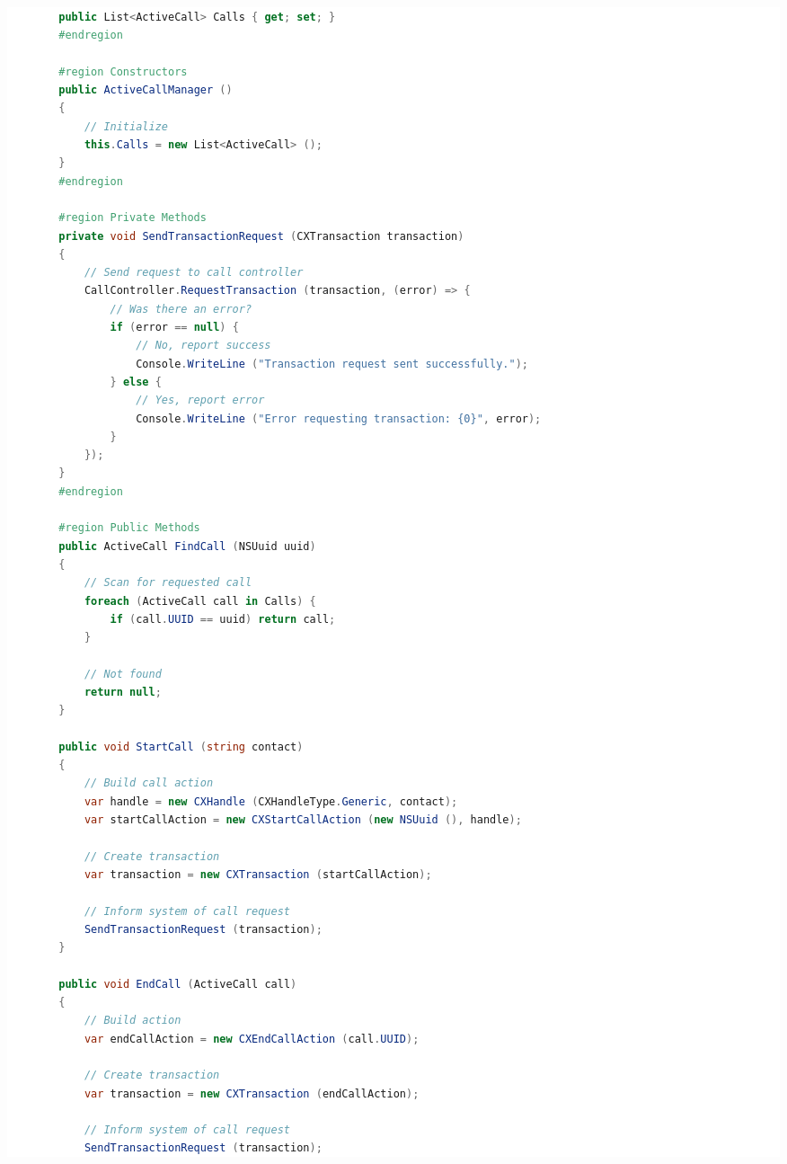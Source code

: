```csharp
        public List<ActiveCall> Calls { get; set; }
        #endregion

        #region Constructors
        public ActiveCallManager ()
        {
            // Initialize
            this.Calls = new List<ActiveCall> ();
        }
        #endregion

        #region Private Methods
        private void SendTransactionRequest (CXTransaction transaction)
        {
            // Send request to call controller
            CallController.RequestTransaction (transaction, (error) => {
                // Was there an error?
                if (error == null) {
                    // No, report success
                    Console.WriteLine ("Transaction request sent successfully.");
                } else {
                    // Yes, report error
                    Console.WriteLine ("Error requesting transaction: {0}", error);
                }
            });
        }
        #endregion

        #region Public Methods
        public ActiveCall FindCall (NSUuid uuid)
        {
            // Scan for requested call
            foreach (ActiveCall call in Calls) {
                if (call.UUID == uuid) return call;
            }

            // Not found
            return null;
        }

        public void StartCall (string contact)
        {
            // Build call action
            var handle = new CXHandle (CXHandleType.Generic, contact);
            var startCallAction = new CXStartCallAction (new NSUuid (), handle);

            // Create transaction
            var transaction = new CXTransaction (startCallAction);

            // Inform system of call request
            SendTransactionRequest (transaction);
        }

        public void EndCall (ActiveCall call)
        {
            // Build action
            var endCallAction = new CXEndCallAction (call.UUID);

            // Create transaction
            var transaction = new CXTransaction (endCallAction);

            // Inform system of call request
            SendTransactionRequest (transaction);
```